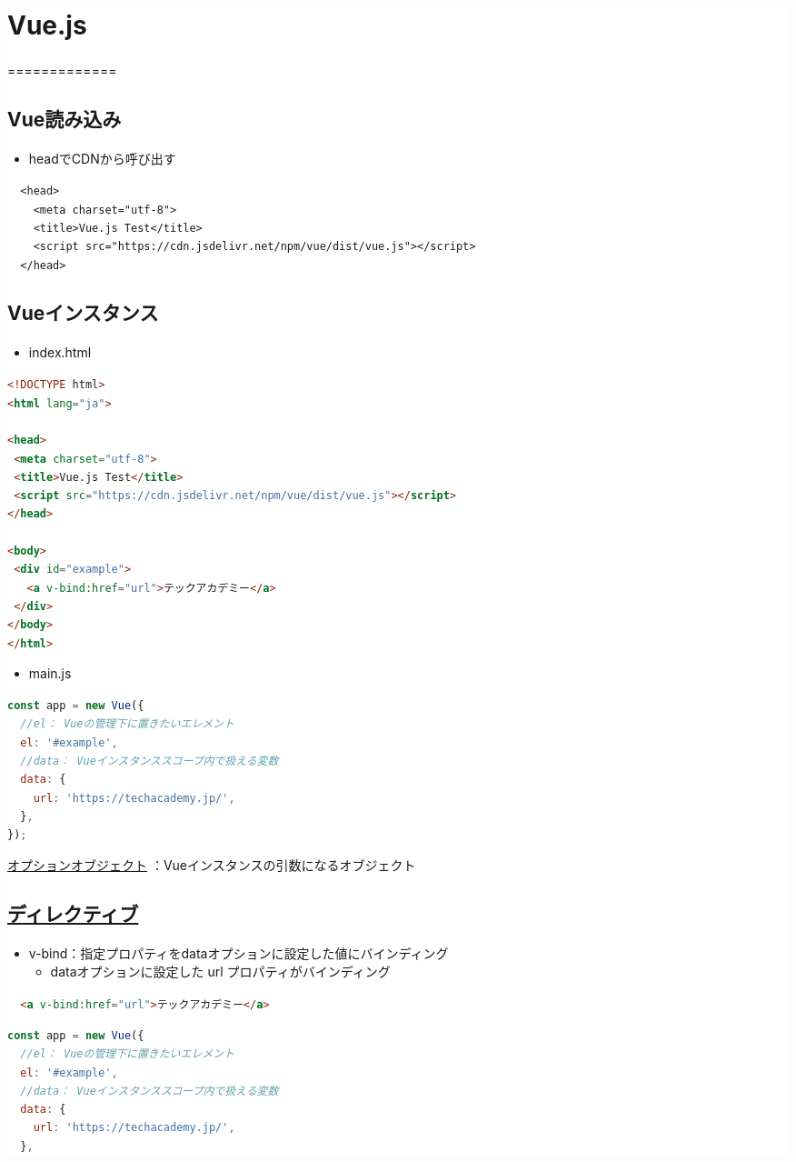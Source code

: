 # Vue.js
=============

## Vue読み込み
* headでCDNから呼び出す

```javascript:head
  <head>
    <meta charset="utf-8">
    <title>Vue.js Test</title>
    <script src="https://cdn.jsdelivr.net/npm/vue/dist/vue.js"></script>
  </head>
```

## Vueインスタンス

* index.html
 ```html
<!DOCTYPE html>
<html lang="ja">

<head>
  <meta charset="utf-8">
  <title>Vue.js Test</title>
  <script src="https://cdn.jsdelivr.net/npm/vue/dist/vue.js"></script>
</head>

<body>
  <div id="example">
    <a v-bind:href="url">テックアカデミー</a>
  </div>
</body>
</html>
```

* main.js

```javascript
const app = new Vue({
  //el： Vueの管理下に置きたいエレメント
  el: '#example',
  //data： Vueインスタンススコープ内で扱える変数
  data: {
    url: 'https://techacademy.jp/',
  },
});
```
  [オプションオブジェクト](https://qiita.com/kouki-iwahara/items/ab1bcf6e948e37fbdd8b)  ：Vueインスタンスの引数になるオブジェクト

## [ディレクティブ](https://jp.vuejs.org/v2/api/#%E3%83%87%E3%82%A3%E3%83%AC%E3%82%AF%E3%83%86%E3%82%A3%E3%83%96)
* v-bind：指定プロパティをdataオプションに設定した値にバインディング
  * dataオプションに設定した url プロパティがバインディング
```html
  <a v-bind:href="url">テックアカデミー</a>
```
```javascript
const app = new Vue({
  //el： Vueの管理下に置きたいエレメント
  el: '#example',
  //data： Vueインスタンススコープ内で扱える変数
  data: {
    url: 'https://techacademy.jp/',
  },
```